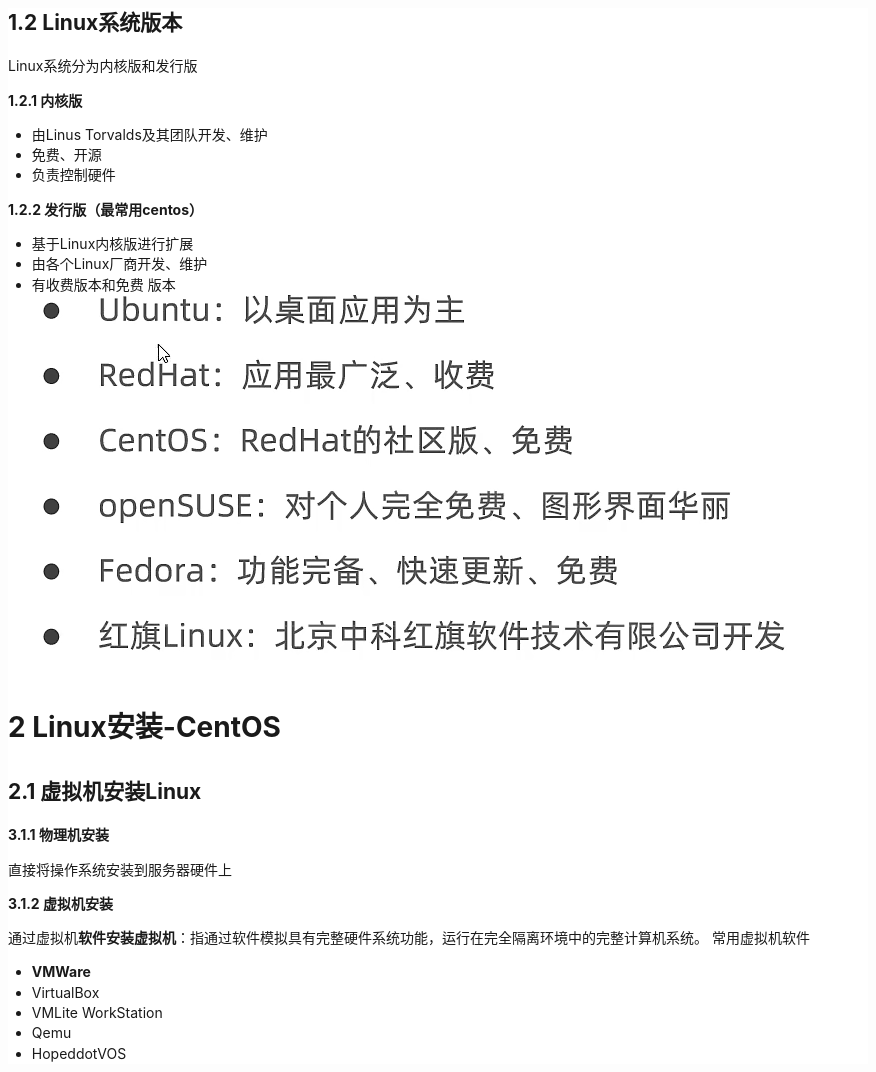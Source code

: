 ## 1.2 Linux系统版本

Linux系统分为内核版和发行版

**1.2.1 内核版**

- 由Linus Torvalds及其团队开发、维护
- 免费、开源
- 负责控制硬件

**1.2.2 发行版（最常用centos）**

- 基于Linux内核版进行扩展
- 由各个Linux厂商开发、维护
- 有收费版本和免费 版本 ![img](Linux基础.assets/18b8179906954894a3f4bd328b6a5d41.png)![点击并拖拽以移动](data:image/gif;base64,R0lGODlhAQABAPABAP///wAAACH5BAEKAAAALAAAAAABAAEAAAICRAEAOw==)



# 2 Linux安装-CentOS

## 2.1 虚拟机安装Linux

**3.1.1 物理机安装**

直接将操作系统安装到服务器硬件上

**3.1.2 虚拟机安装**

通过虚拟机**软件安装虚拟机**：指通过软件模拟具有完整硬件系统功能，运行在完全隔离环境中的完整计算机系统。 常用虚拟机软件

- **VMWare**
- VirtualBox
- VMLite WorkStation
- Qemu
- HopeddotVOS
